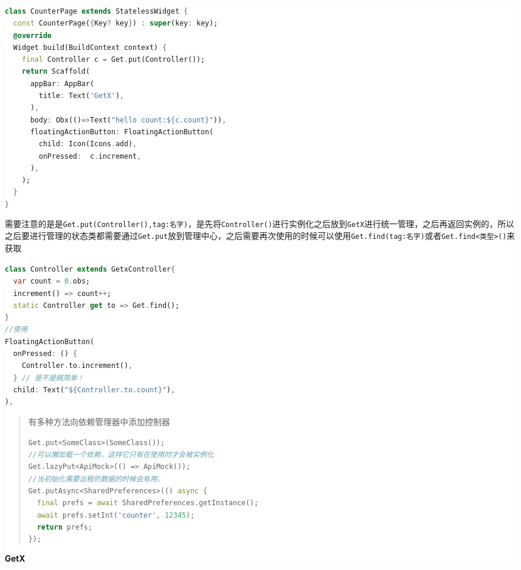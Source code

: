 ```dart
class CounterPage extends StatelessWidget {
  const CounterPage({Key? key}) : super(key: key);
  @override
  Widget build(BuildContext context) {
    final Controller c = Get.put(Controller());
    return Scaffold(
      appBar: AppBar(
        title: Text('GetX'),
      ),
      body: Obx(()=>Text("hello count:${c.count}")),
      floatingActionButton: FloatingActionButton(
        child: Icon(Icons.add),
        onPressed:  c.increment,
      ),
    );
  }
}
```

需要注意的是是`Get.put(Controller(),tag:名字)`，是先将`Controller()`进行实例化之后放到`GetX`进行统一管理，之后再返回实例的，所以之后要进行管理的状态类都需要通过`Get.put`放到管理中心，之后需要再次使用的时候可以使用`Get.find(tag:名字)`或者`Get.find<类型>()`来获取

```dart
class Controller extends GetxController{
  var count = 0.obs;
  increment() => count++;
  static Controller get to => Get.find();
}
//使用
FloatingActionButton(
  onPressed: () {
    Controller.to.increment(),
  } // 是不是贼简单！
  child: Text("${Controller.to.count}"),
),
```

> 有多种方法向依赖管理器中添加控制器
>
> ```dart
> Get.put<SomeClass>(SomeClass());
> //可以懒加载一个依赖，这样它只有在使用时才会被实例化
> Get.lazyPut<ApiMock>(() => ApiMock());
> //当初始化需要远程的数据的时候会有用。
> Get.putAsync<SharedPreferences>(() async {
>   final prefs = await SharedPreferences.getInstance();
>   await prefs.setInt('counter', 12345);
>   return prefs;
> });
> ```

**GetX**
